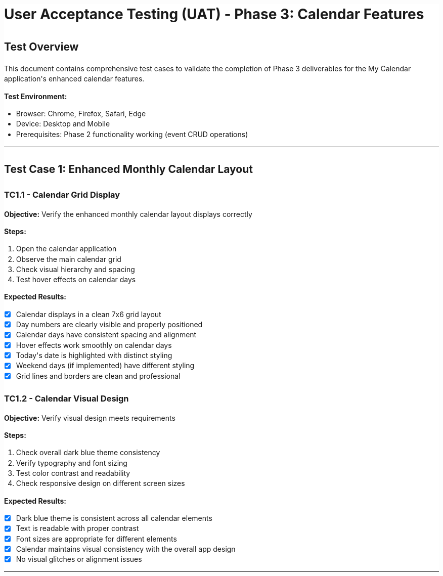 # User Acceptance Testing (UAT) - Phase 3: Calendar Features

## Test Overview
This document contains comprehensive test cases to validate the completion of Phase 3 deliverables for the My Calendar application's enhanced calendar features.

**Test Environment:**
- Browser: Chrome, Firefox, Safari, Edge
- Device: Desktop and Mobile
- Prerequisites: Phase 2 functionality working (event CRUD operations)

---

## Test Case 1: Enhanced Monthly Calendar Layout

### TC1.1 - Calendar Grid Display
**Objective:** Verify the enhanced monthly calendar layout displays correctly

**Steps:**
1. Open the calendar application
2. Observe the main calendar grid
3. Check visual hierarchy and spacing
4. Test hover effects on calendar days

**Expected Results:**
- [x] Calendar displays in a clean 7x6 grid layout
- [x] Day numbers are clearly visible and properly positioned
- [x] Calendar days have consistent spacing and alignment
- [x] Hover effects work smoothly on calendar days
- [x] Today's date is highlighted with distinct styling
- [x] Weekend days (if implemented) have different styling
- [x] Grid lines and borders are clean and professional

### TC1.2 - Calendar Visual Design
**Objective:** Verify visual design meets requirements

**Steps:**
1. Check overall dark blue theme consistency
2. Verify typography and font sizing
3. Test color contrast and readability
4. Check responsive design on different screen sizes

**Expected Results:**
- [x] Dark blue theme is consistent across all calendar elements
- [x] Text is readable with proper contrast
- [x] Font sizes are appropriate for different elements
- [x] Calendar maintains visual consistency with the overall app design
- [x] No visual glitches or alignment issues

---
